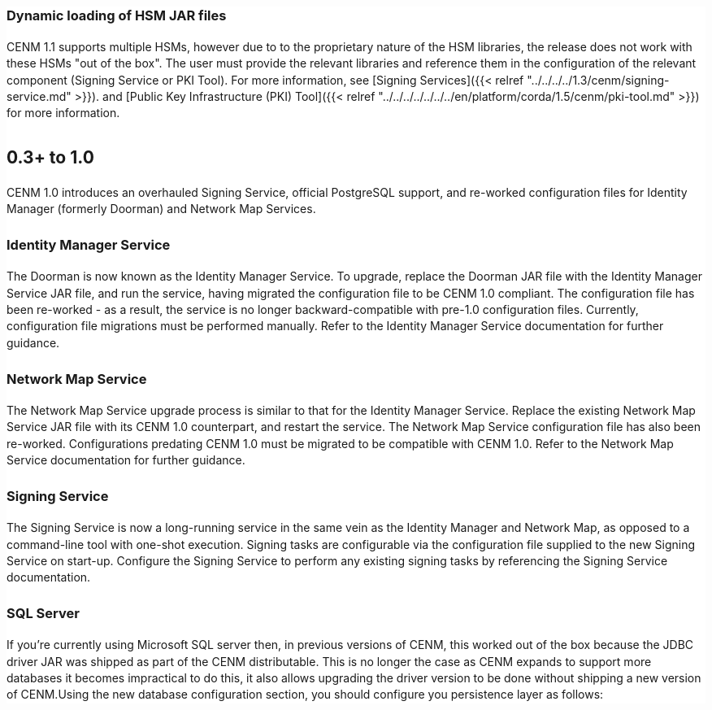 ### Dynamic loading of HSM JAR files

CENM 1.1 supports multiple HSMs, however due to to the proprietary nature of the HSM libraries, the release does
not work with these HSMs "out of the box". The user must provide the relevant libraries and reference them in the
configuration of the relevant component (Signing Service or PKI Tool). For more information, see [Signing Services]({{< relref "../../../../1.3/cenm/signing-service.md" >}}).
and [Public Key Infrastructure (PKI) Tool]({{< relref "../../../../../../../en/platform/corda/1.5/cenm/pki-tool.md" >}}) for more information.

## 0.3+ to 1.0

CENM 1.0 introduces an overhauled Signing Service, official PostgreSQL support, and re-worked configuration files for
Identity Manager (formerly Doorman) and Network Map Services.


### Identity Manager Service

The Doorman is now known as the Identity Manager Service. To upgrade, replace the Doorman JAR file with the Identity
Manager Service JAR file, and run the service, having migrated the configuration file to be CENM 1.0 compliant. The configuration file
has been re-worked - as a result, the service is no longer backward-compatible with pre-1.0 configuration files.
Currently, configuration file migrations must be performed manually. Refer to the Identity Manager Service documentation
for further guidance.

### Network Map Service

The Network Map Service upgrade process is similar to that for the Identity Manager Service. Replace the existing Network Map Service JAR file
with its CENM 1.0 counterpart, and restart the service. The Network Map Service configuration file has also been re-worked.
Configurations predating CENM 1.0 must be migrated to be compatible with CENM 1.0. Refer to the Network Map Service documentation for further guidance.

### Signing Service

The Signing Service is now a long-running service in the same vein as the Identity Manager and Network Map,
as opposed to a command-line tool with one-shot execution. Signing tasks are configurable via the configuration file
supplied to the new Signing Service on start-up. Configure the Signing Service to perform any existing
signing tasks by referencing the Signing Service documentation.

### SQL Server

If you’re currently using Microsoft SQL server then, in previous versions of CENM, this worked out of the
box because the JDBC driver JAR was shipped as part of the CENM distributable. This is no longer the case
as CENM expands to support more databases it becomes impractical to do this, it also allows upgrading the
driver version to be done without shipping a new version of CENM.Using the new database configuration section, you should configure you persistence layer as follows:
